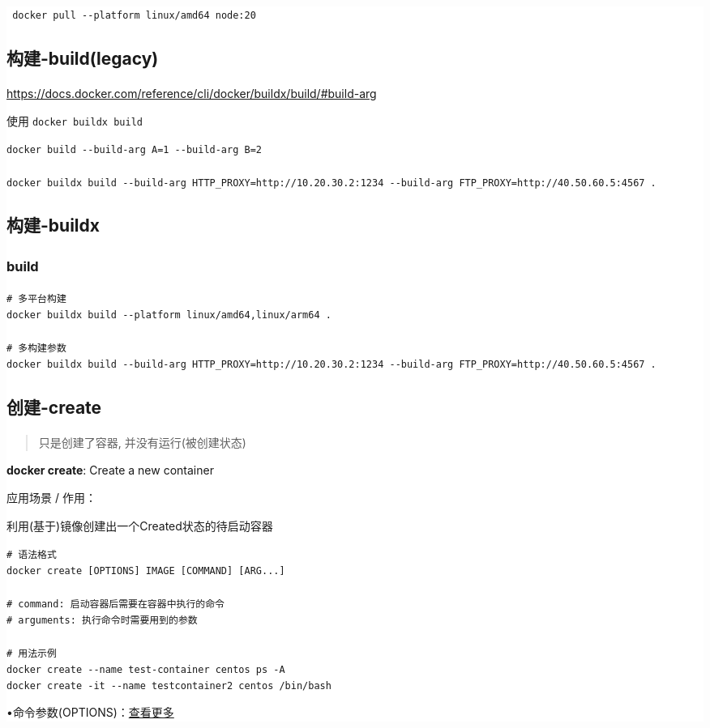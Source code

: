 ```shell
 docker pull --platform linux/amd64 node:20
```

## 构建-build(legacy)

https://docs.docker.com/reference/cli/docker/buildx/build/#build-arg

使用 `docker buildx build`

```shell
docker build --build-arg A=1 --build-arg B=2

docker buildx build --build-arg HTTP_PROXY=http://10.20.30.2:1234 --build-arg FTP_PROXY=http://40.50.60.5:4567 .
```



## 构建-buildx

### build

```shell
# 多平台构建
docker buildx build --platform linux/amd64,linux/arm64 .

# 多构建参数
docker buildx build --build-arg HTTP_PROXY=http://10.20.30.2:1234 --build-arg FTP_PROXY=http://40.50.60.5:4567 .
```



## 创建-create

> 只是创建了容器, 并没有运行(被创建状态)

**docker create**: Create a new container

应用场景 / 作用：

利用(基于)镜像创建出一个Created状态的待启动容器

```shell
# 语法格式
docker create [OPTIONS] IMAGE [COMMAND] [ARG...]

# command: 启动容器后需要在容器中执行的命令
# arguments: 执行命令时需要用到的参数

# 用法示例
docker create --name test-container centos ps -A
docker create -it --name testcontainer2 centos /bin/bash
```

•命令参数(OPTIONS)：[查看更多](https://docs.docker.com/engine/reference/commandline/create/)
